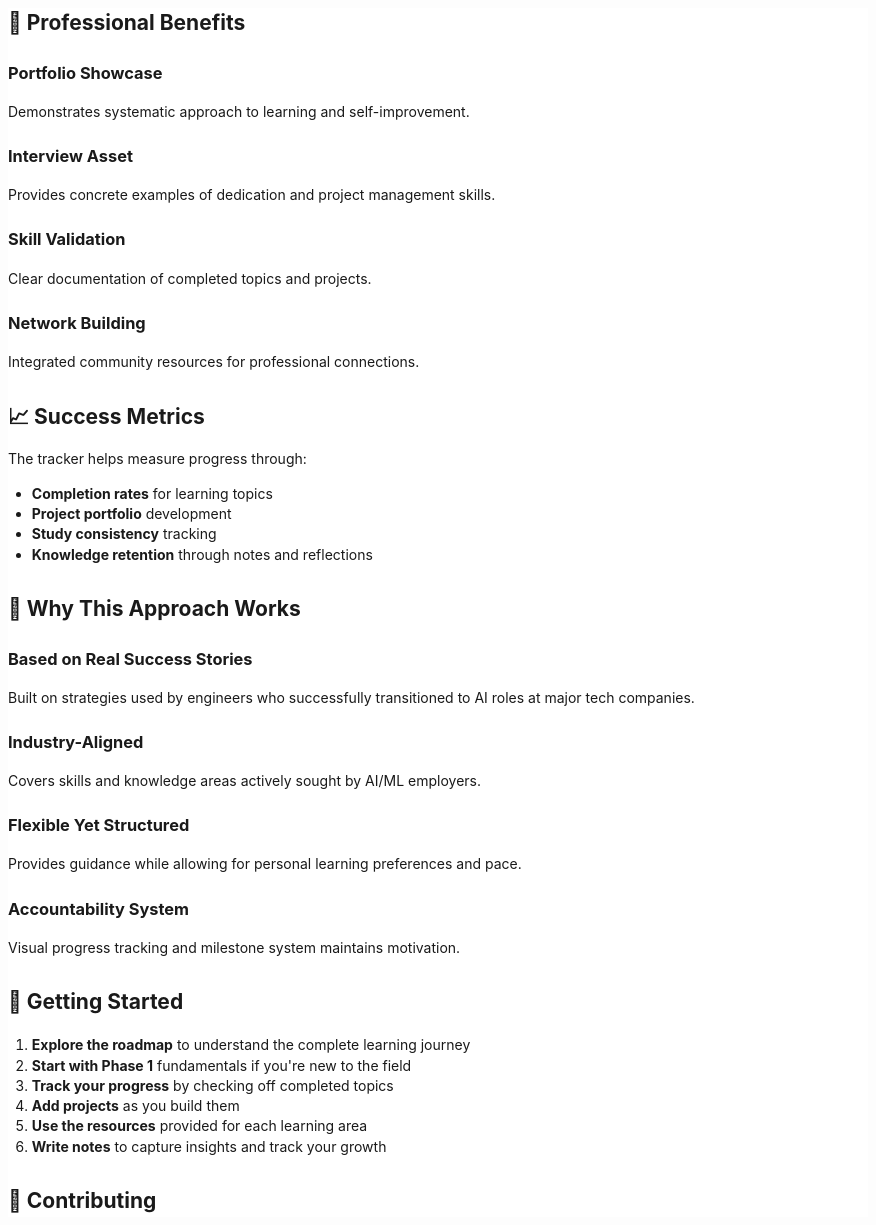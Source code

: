 ## 💼 Professional Benefits

### **Portfolio Showcase**
Demonstrates systematic approach to learning and self-improvement.

### **Interview Asset**
Provides concrete examples of dedication and project management skills.

### **Skill Validation**
Clear documentation of completed topics and projects.

### **Network Building**
Integrated community resources for professional connections.

## 📈 Success Metrics

The tracker helps measure progress through:
- **Completion rates** for learning topics
- **Project portfolio** development
- **Study consistency** tracking
- **Knowledge retention** through notes and reflections

## 🌟 Why This Approach Works

### **Based on Real Success Stories**
Built on strategies used by engineers who successfully transitioned to AI roles at major tech companies.

### **Industry-Aligned**
Covers skills and knowledge areas actively sought by AI/ML employers.

### **Flexible Yet Structured**
Provides guidance while allowing for personal learning preferences and pace.

### **Accountability System**
Visual progress tracking and milestone system maintains motivation.

## 🔗 Getting Started

1. **Explore the roadmap** to understand the complete learning journey
2. **Start with Phase 1** fundamentals if you're new to the field
3. **Track your progress** by checking off completed topics
4. **Add projects** as you build them
5. **Use the resources** provided for each learning area
6. **Write notes** to capture insights and track your growth

## 🤝 Contributing
